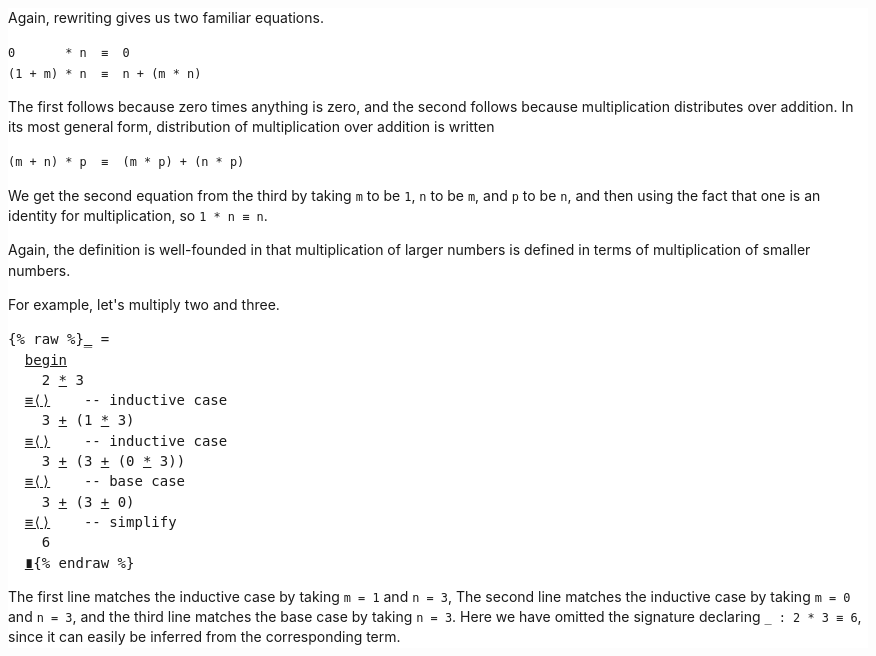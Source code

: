 Again, rewriting gives us two familiar equations.

    0       * n  ≡  0
    (1 + m) * n  ≡  n + (m * n)

The first follows because zero times anything is zero, and the second
follows because multiplication distributes over addition.
In its most general form, distribution of multiplication over addition
is written

    (m + n) * p  ≡  (m * p) + (n * p)

We get the second equation from the third by taking `m` to be `1`, `n`
to be `m`, and `p` to be `n`, and then using the fact that one is an
identity for multiplication, so `1 * n ≡ n`.

Again, the definition is well-founded in that multiplication of
larger numbers is defined in terms of multiplication of smaller numbers.

For example, let's multiply two and three.
<pre class="Agda">{% raw %}<a id="16972" href="{% endraw %}{{ site.baseurl }}{% link out/plfa/Naturals.md %}{% raw %}#16972" class="Function">_</a> <a id="16974" class="Symbol">=</a>
  <a id="16978" href="https://agda.github.io/agda-stdlib/Relation.Binary.PropositionalEquality.html#3941" class="Function Operator">begin</a>
    <a id="16988" class="Number">2</a> <a id="16990" href="{% endraw %}{{ site.baseurl }}{% link out/plfa/Naturals.md %}{% raw %}#16163" class="Function Operator">*</a> <a id="16992" class="Number">3</a>
  <a id="16996" href="https://agda.github.io/agda-stdlib/Relation.Binary.PropositionalEquality.html#3999" class="Function Operator">≡⟨⟩</a>    <a id="17003" class="Comment">-- inductive case</a>
    <a id="17025" class="Number">3</a> <a id="17027" href="{% endraw %}{{ site.baseurl }}{% link out/plfa/Naturals.md %}{% raw %}#11262" class="Function Operator">+</a> <a id="17029" class="Symbol">(</a><a id="17030" class="Number">1</a> <a id="17032" href="{% endraw %}{{ site.baseurl }}{% link out/plfa/Naturals.md %}{% raw %}#16163" class="Function Operator">*</a> <a id="17034" class="Number">3</a><a id="17035" class="Symbol">)</a>
  <a id="17039" href="https://agda.github.io/agda-stdlib/Relation.Binary.PropositionalEquality.html#3999" class="Function Operator">≡⟨⟩</a>    <a id="17046" class="Comment">-- inductive case</a>
    <a id="17068" class="Number">3</a> <a id="17070" href="{% endraw %}{{ site.baseurl }}{% link out/plfa/Naturals.md %}{% raw %}#11262" class="Function Operator">+</a> <a id="17072" class="Symbol">(</a><a id="17073" class="Number">3</a> <a id="17075" href="{% endraw %}{{ site.baseurl }}{% link out/plfa/Naturals.md %}{% raw %}#11262" class="Function Operator">+</a> <a id="17077" class="Symbol">(</a><a id="17078" class="Number">0</a> <a id="17080" href="{% endraw %}{{ site.baseurl }}{% link out/plfa/Naturals.md %}{% raw %}#16163" class="Function Operator">*</a> <a id="17082" class="Number">3</a><a id="17083" class="Symbol">))</a>
  <a id="17088" href="https://agda.github.io/agda-stdlib/Relation.Binary.PropositionalEquality.html#3999" class="Function Operator">≡⟨⟩</a>    <a id="17095" class="Comment">-- base case</a>
    <a id="17112" class="Number">3</a> <a id="17114" href="{% endraw %}{{ site.baseurl }}{% link out/plfa/Naturals.md %}{% raw %}#11262" class="Function Operator">+</a> <a id="17116" class="Symbol">(</a><a id="17117" class="Number">3</a> <a id="17119" href="{% endraw %}{{ site.baseurl }}{% link out/plfa/Naturals.md %}{% raw %}#11262" class="Function Operator">+</a> <a id="17121" class="Number">0</a><a id="17122" class="Symbol">)</a>
  <a id="17126" href="https://agda.github.io/agda-stdlib/Relation.Binary.PropositionalEquality.html#3999" class="Function Operator">≡⟨⟩</a>    <a id="17133" class="Comment">-- simplify</a>
    <a id="17149" class="Number">6</a>
  <a id="17153" href="https://agda.github.io/agda-stdlib/Relation.Binary.PropositionalEquality.html#4239" class="Function Operator">∎</a>{% endraw %}</pre>
The first line matches the inductive case by taking `m = 1` and `n = 3`,
The second line matches the inductive case by taking `m = 0` and `n = 3`,
and the third line matches the base case by taking `n = 3`.
Here we have omitted the signature declaring `_ : 2 * 3 ≡ 6`, since
it can easily be inferred from the corresponding term.
